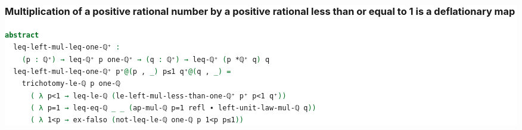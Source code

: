 ### Multiplication of a positive rational number by a positive rational less than or equal to 1 is a deflationary map

```agda
abstract
  leq-left-mul-leq-one-ℚ⁺ :
    (p : ℚ⁺) → leq-ℚ⁺ p one-ℚ⁺ → (q : ℚ⁺) → leq-ℚ⁺ (p *ℚ⁺ q) q
  leq-left-mul-leq-one-ℚ⁺ p⁺@(p , _) p≤1 q⁺@(q , _) =
    trichotomy-le-ℚ p one-ℚ
      ( λ p<1 → leq-le-ℚ (le-left-mul-less-than-one-ℚ⁺ p⁺ p<1 q⁺))
      ( λ p=1 → leq-eq-ℚ _ _ (ap-mul-ℚ p=1 refl ∙ left-unit-law-mul-ℚ q))
      ( λ 1<p → ex-falso (not-leq-le-ℚ one-ℚ p 1<p p≤1))
```
